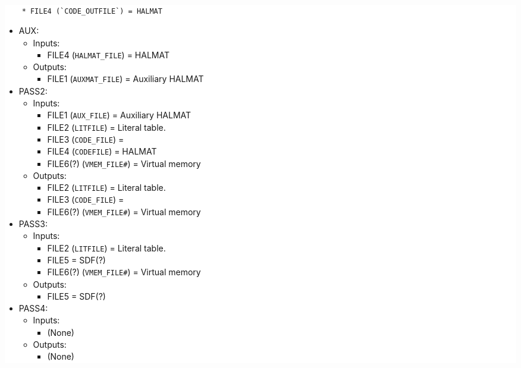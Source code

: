         * FILE4 (`CODE_OUTFILE`) = HALMAT
  * AUX:
    * Inputs:
        * FILE4 (`HALMAT_FILE`) = HALMAT
    * Outputs:
        * FILE1 (`AUXMAT_FILE`) = Auxiliary HALMAT
  * PASS2:
    * Inputs:
        * FILE1 (`AUX_FILE`) = Auxiliary HALMAT
        * FILE2 (`LITFILE`) = Literal table.
        * FILE3 (`CODE_FILE`) = 
        * FILE4 (`CODEFILE`) = HALMAT
        * FILE6(?) (`VMEM_FILE#`) = Virtual memory
    * Outputs:
        * FILE2 (`LITFILE`) = Literal table.
        * FILE3 (`CODE_FILE`) = 
        * FILE6(?) (`VMEM_FILE#`) = Virtual memory
  * PASS3:
    * Inputs:
        * FILE2 (`LITFILE`) = Literal table.
        * FILE5 = SDF(?)
        * FILE6(?) (`VMEM_FILE#`) = Virtual memory
    * Outputs:
        * FILE5 = SDF(?)
  * PASS4:
    * Inputs:
        * (None)
    * Outputs:
        * (None)
